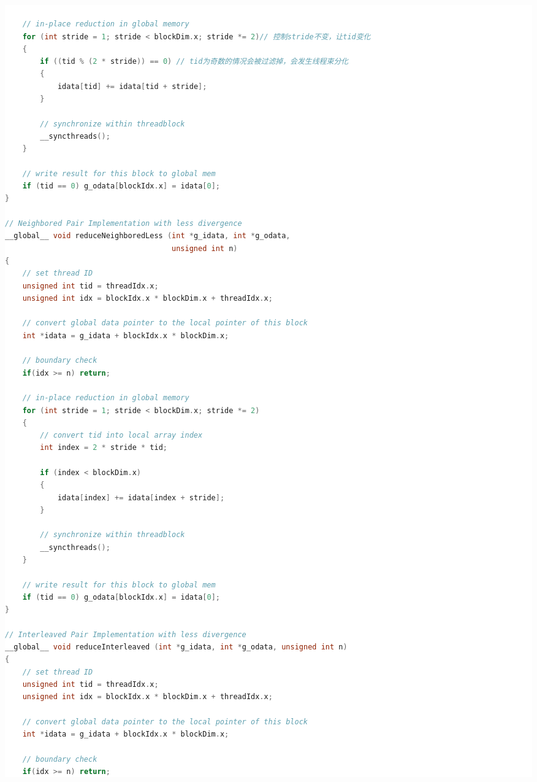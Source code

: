 ```c

    // in-place reduction in global memory
    for (int stride = 1; stride < blockDim.x; stride *= 2)// 控制stride不变，让tid变化
    {
        if ((tid % (2 * stride)) == 0) // tid为奇数的情况会被过滤掉，会发生线程束分化
        {
            idata[tid] += idata[tid + stride];
        }

        // synchronize within threadblock
        __syncthreads();
    }

    // write result for this block to global mem
    if (tid == 0) g_odata[blockIdx.x] = idata[0];
}

// Neighbored Pair Implementation with less divergence
__global__ void reduceNeighboredLess (int *g_idata, int *g_odata,
                                      unsigned int n)
{
    // set thread ID
    unsigned int tid = threadIdx.x;
    unsigned int idx = blockIdx.x * blockDim.x + threadIdx.x;

    // convert global data pointer to the local pointer of this block
    int *idata = g_idata + blockIdx.x * blockDim.x;

    // boundary check
    if(idx >= n) return;

    // in-place reduction in global memory
    for (int stride = 1; stride < blockDim.x; stride *= 2)
    {
        // convert tid into local array index
        int index = 2 * stride * tid;

        if (index < blockDim.x)
        {
            idata[index] += idata[index + stride];
        }

        // synchronize within threadblock
        __syncthreads();
    }

    // write result for this block to global mem
    if (tid == 0) g_odata[blockIdx.x] = idata[0];
}

// Interleaved Pair Implementation with less divergence
__global__ void reduceInterleaved (int *g_idata, int *g_odata, unsigned int n)
{
    // set thread ID
    unsigned int tid = threadIdx.x;
    unsigned int idx = blockIdx.x * blockDim.x + threadIdx.x;

    // convert global data pointer to the local pointer of this block
    int *idata = g_idata + blockIdx.x * blockDim.x;

    // boundary check
    if(idx >= n) return;

```